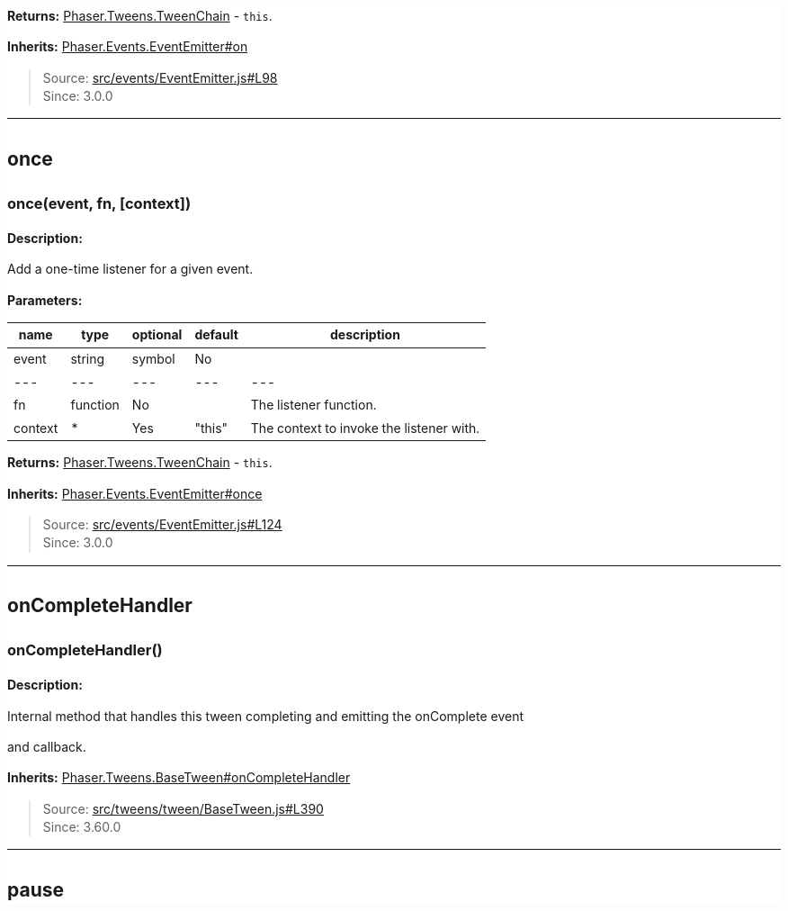 **Returns:** [Phaser.Tweens.TweenChain](tweens-tweenchain.md) - `this`.

**Inherits:** [Phaser.Events.EventEmitter#on](events-eventemitter.md)

> Source: [src/events/EventEmitter.js#L98](https://github.com/phaserjs/phaser/blob/v3.87.0/src/events/EventEmitter.js#L98)  
> Since: 3.0.0

---

## once

### <instance> once(event, fn, [context])

**Description:**

Add a one-time listener for a given event.

**Parameters:**

| name | type | optional | default | description |
| --- | --- | --- | --- | --- |
| event | string | symbol | No |  | The event name. |
| --- | --- | --- | --- | --- |
| fn | function | No |  | The listener function. |
| context | \* | Yes | "this" | The context to invoke the listener with. |

**Returns:** [Phaser.Tweens.TweenChain](tweens-tweenchain.md) - `this`.

**Inherits:** [Phaser.Events.EventEmitter#once](events-eventemitter.md)

> Source: [src/events/EventEmitter.js#L124](https://github.com/phaserjs/phaser/blob/v3.87.0/src/events/EventEmitter.js#L124)  
> Since: 3.0.0

---

## onCompleteHandler

### <instance> onCompleteHandler()

**Description:**

Internal method that handles this tween completing and emitting the onComplete event

and callback.

**Inherits:** [Phaser.Tweens.BaseTween#onCompleteHandler](tweens-basetween.md)

> Source: [src/tweens/tween/BaseTween.js#L390](https://github.com/phaserjs/phaser/blob/v3.87.0/src/tweens/tween/BaseTween.js#L390)  
> Since: 3.60.0

---

## pause
